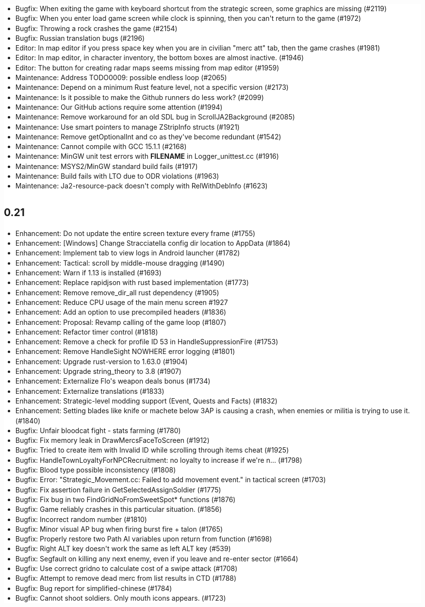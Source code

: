 - Bugfix: When exiting the game with keyboard shortcut from the strategic screen, some graphics are missing (#2119)
- Bugfix: When you enter load game screen while clock is spinning, then you can't return to the game (#1972)
- Bugfix: Throwing a rock crashes the game (#2154)
- Bugfix: Russian translation bugs (#2196)
- Editor: In map editor if you press space key when you are in civilian "merc att" tab, then the game crashes (#1981)
- Editor: In map editor, in character inventory, the bottom boxes are almost inactive. (#1946)
- Editor: The button for creating radar maps seems missing from map editor (#1959)
- Maintenance: Address TODO0009: possible endless loop (#2065)
- Maintenance: Depend on a minimum Rust feature level, not a specific version (#2173)
- Maintenance: Is it possible to make the Github runners do less work? (#2099)
- Maintenance: Our GitHub actions require some attention (#1994)
- Maintenance: Remove workaround for an old SDL bug in ScrollJA2Background (#2085)
- Maintenance: Use smart pointers to manage ZStripInfo structs (#1921)
- Maintenance: Remove getOptionalInt and co as they've become redundant (#1542)
- Maintenance: Cannot compile with GCC 15.1.1 (#2168)
- Maintenance: MinGW unit test errors with __FILENAME__ in Logger_unittest.cc (#1916)
- Maintenance: MSYS2/MinGW standard build fails (#1917)
- Maintenance: Build fails with LTO due to ODR violations (#1963)
- Maintenance: Ja2-resource-pack doesn't comply with RelWithDebInfo (#1623)

## 0.21

- Enhancement: Do not update the entire screen texture every frame (#1755)
- Enhancement: [Windows] Change Stracciatella config dir location to AppData (#1864)
- Enhancement: Implement tab to view logs in Android launcher (#1782)
- Enhancement: Tactical: scroll by middle-mouse dragging (#1490)
- Enhancement: Warn if 1.13 is installed (#1693)
- Enhancement: Replace rapidjson with rust based implementation (#1773)
- Enhancement: Remove remove_dir_all rust dependency (#1905)
- Enhancement: Reduce CPU usage of the main menu screen #1927
- Enhancement: Add an option to use precompiled headers (#1836)
- Enhancement: Proposal: Revamp calling of the game loop (#1807)
- Enhancement: Refactor timer control (#1818)
- Enhancement: Remove a check for profile ID 53 in HandleSuppressionFire (#1753)
- Enhancement: Remove HandleSight NOWHERE error logging (#1801)
- Enhancement: Upgrade rust-version to 1.63.0 (#1904)
- Enhancement: Upgrade string_theory to 3.8 (#1907)
- Enhancement: Externalize Flo's weapon deals bonus (#1734)
- Enhancement: Externalize translations (#1833)
- Enhancement: Strategic-level modding support (Event, Quests and Facts) (#1832)
- Enhancement: Setting blades like knife or machete below 3AP is causing a crash, when enemies or militia is trying to use it. (#1840)
- Bugfix: Unfair bloodcat fight - stats farming (#1780)
- Bugfix: Fix memory leak in DrawMercsFaceToScreen (#1912)
- Bugfix: Tried to create item with Invalid ID while scrolling through items cheat (#1925)
- Bugfix: HandleTownLoyaltyForNPCRecruitment: no loyalty to increase if we're n… (#1798)
- Bugfix: Blood type possible inconsistency (#1808)
- Bugfix: Error: "Strategic_Movement.cc: Failed to add movement event." in tactical screen (#1703)
- Bugfix: Fix assertion failure in GetSelectedAssignSoldier (#1775)
- Bugfix: Fix bug in two FindGridNoFromSweetSpot* functions (#1876)
- Bugfix: Game reliably crashes in this particular situation. (#1856)
- Bugfix: Incorrect random number (#1810)
- Bugfix: Minor visual AP bug when firing burst fire + talon (#1765)
- Bugfix: Properly restore two Path AI variables upon return from function (#1698)
- Bugfix: Right ALT key doesn't work the same as left ALT key (#539)
- Bugfix: Segfault on killing any next enemy, even if you leave and re-enter sector (#1664)
- Bugfix: Use correct gridno to calculate cost of a swipe attack (#1708)
- Bugfix: Attempt to remove dead merc from list results in CTD (#1788)
- Bugfix: Bug report for simplified-chinese (#1784)
- Bugfix: Cannot shoot soldiers. Only mouth icons appears. (#1723)
